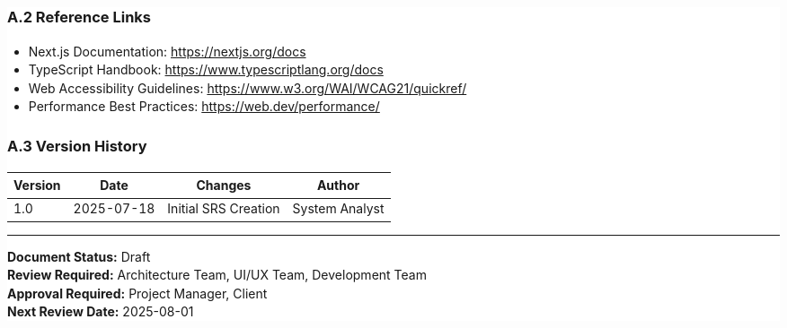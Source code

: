 ### A.2 Reference Links

- Next.js Documentation: https://nextjs.org/docs
- TypeScript Handbook: https://www.typescriptlang.org/docs
- Web Accessibility Guidelines: https://www.w3.org/WAI/WCAG21/quickref/
- Performance Best Practices: https://web.dev/performance/

### A.3 Version History

| Version | Date       | Changes              | Author         |
| ------- | ---------- | -------------------- | -------------- |
| 1.0     | 2025-07-18 | Initial SRS Creation | System Analyst |

---

**Document Status:** Draft  
**Review Required:** Architecture Team, UI/UX Team, Development Team  
**Approval Required:** Project Manager, Client  
**Next Review Date:** 2025-08-01
